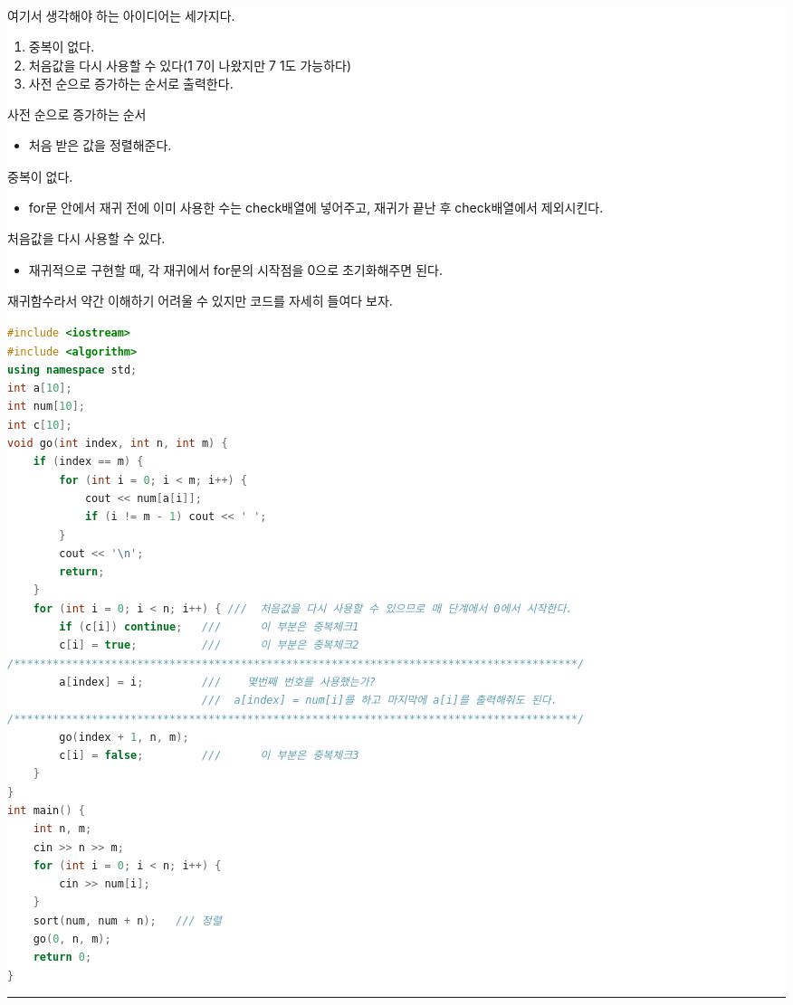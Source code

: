 여기서 생각해야 하는 아이디어는 세가지다.

1. 중복이 없다.
2. 처음값을 다시 사용할 수 있다(1 7이 나왔지만 7 1도 가능하다)
3. 사전 순으로 증가하는 순서로 출력한다.

사전 순으로 증가하는 순서

* 처음 받은 값을 정렬해준다.

중복이 없다.

* for문 안에서 재귀 전에 이미 사용한 수는 check배열에 넣어주고, 재귀가 끝난 후 check배열에서 제외시킨다.

처음값을 다시 사용할 수 있다.

* 재귀적으로 구현할 때, 각 재귀에서 for문의 시작점을 0으로 초기화해주면 된다.

재귀함수라서 약간 이해하기 어려울 수 있지만 코드를 자세히 들여다 보자.

```cpp
#include <iostream>
#include <algorithm>
using namespace std;
int a[10];
int num[10];
int c[10];
void go(int index, int n, int m) {
	if (index == m) {
		for (int i = 0; i < m; i++) {
			cout << num[a[i]];
			if (i != m - 1) cout << ' ';
		}
		cout << '\n';
		return;
	}
	for (int i = 0; i < n; i++) { ///  처음값을 다시 사용할 수 있으므로 매 단계에서 0에서 시작한다.
		if (c[i]) continue;   ///      이 부분은 중복체크1
		c[i] = true;          ///      이 부분은 중복체크2
/***************************************************************************************/
		a[index] = i;         ///    몇번째 번호를 사용했는가?  
                              ///  a[index] = num[i]를 하고 마지막에 a[i]를 출력해줘도 된다.
/***************************************************************************************/
		go(index + 1, n, m);
		c[i] = false;         ///      이 부분은 중복체크3
	}
}
int main() {
	int n, m;
	cin >> n >> m;
	for (int i = 0; i < n; i++) {
		cin >> num[i];
	}
	sort(num, num + n);   /// 정렬
	go(0, n, m);
	return 0;
}
```

---